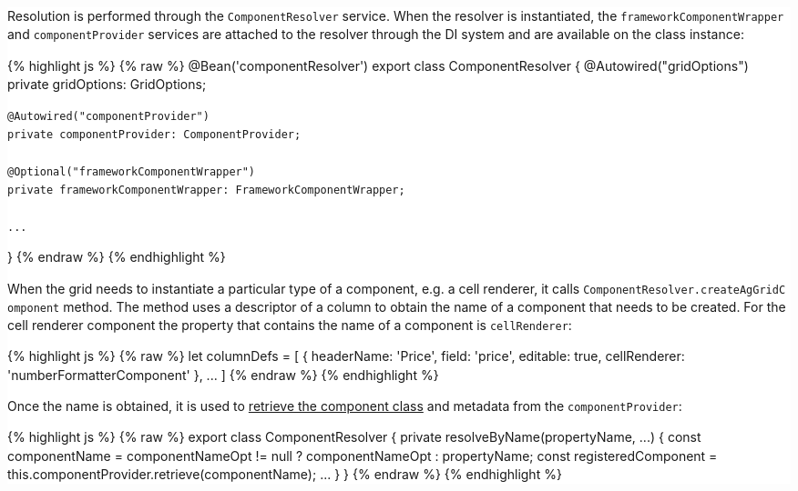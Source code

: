 Resolution is performed through the `ComponentResolver` service. When the resolver is instantiated, the `frameworkComponentWrapper` and `componentProvider` services are attached to the resolver through the DI system and are available on the class instance:

{% highlight js %}
{% raw %}
@Bean('componentResolver')
export class ComponentResolver {
    @Autowired("gridOptions")
    private gridOptions: GridOptions;

    @Autowired("componentProvider")
    private componentProvider: ComponentProvider;

    @Optional("frameworkComponentWrapper")
    private frameworkComponentWrapper: FrameworkComponentWrapper;

    ...
}
{% endraw %}
{% endhighlight %}

When the grid needs to instantiate a particular type of a component, e.g. a cell renderer, it calls `ComponentResolver.createAgGridComponent` method. The method uses a descriptor of a column to obtain the name of a component that needs to be created. For the cell renderer component the property that contains the name of a component is `cellRenderer`:

{% highlight js %}
{% raw %}
let columnDefs = [
    {
        headerName: 'Price',
        field: 'price',
        editable: true,
        cellRenderer: 'numberFormatterComponent'
    },
    ...
]
{% endraw %}
{% endhighlight %}

Once the name is obtained, it is used to [retrieve the component class](https://github.com/ag-grid/ag-grid/blob/04cd73b3716d9da66b9187f5450ecf4911158075/packages/ag-grid-community/src/ts/components/framework/componentResolver.ts#L239) and metadata from the `componentProvider`:

{% highlight js %}
{% raw %}
export class ComponentResolver {
    private resolveByName(propertyName, ...) {
        const componentName = componentNameOpt != null ? componentNameOpt : propertyName;
        const registeredComponent = this.componentProvider.retrieve(componentName);
        ...
    }
}
{% endraw %}
{% endhighlight %}

